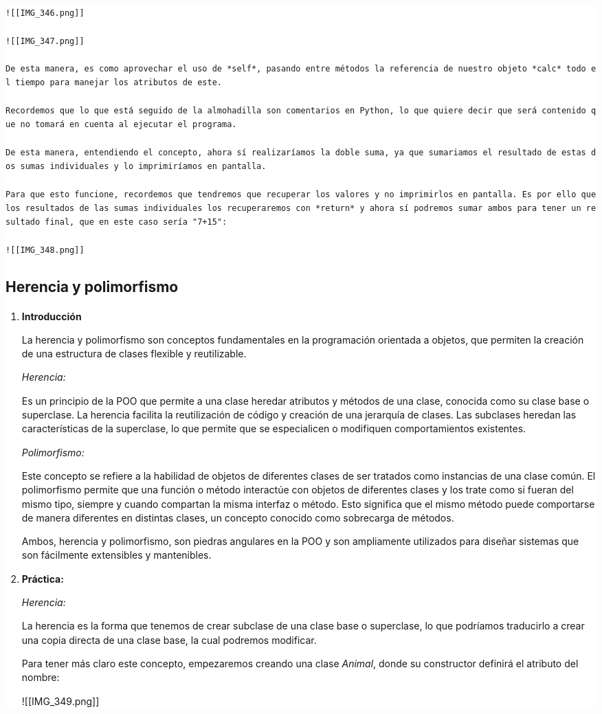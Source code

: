 	![[IMG_346.png]]

	![[IMG_347.png]]

	De esta manera, es como aprovechar el uso de *self*, pasando entre métodos la referencia de nuestro objeto *calc* todo el tiempo para manejar los atributos de este.

	Recordemos que lo que está seguido de la almohadilla son comentarios en Python, lo que quiere decir que será contenido que no tomará en cuenta al ejecutar el programa.

	De esta manera, entendiendo el concepto, ahora sí realizaríamos la doble suma, ya que sumariamos el resultado de estas dos sumas individuales y lo imprimiríamos en pantalla.

	Para que esto funcione, recordemos que tendremos que recuperar los valores y no imprimirlos en pantalla. Es por ello que los resultados de las sumas individuales los recuperaremos con *return* y ahora sí podremos sumar ambos para tener un resultado final, que en este caso sería "7+15":

	![[IMG_348.png]]


## **Herencia y polimorfismo**

1. **Introducción**

	La herencia y polimorfismo son conceptos fundamentales en la programación orientada a objetos, que permiten la creación de una estructura de clases flexible y reutilizable.

	*Herencia:*

	Es un principio de la POO que permite a una clase heredar atributos y métodos de una clase, conocida como su clase base o superclase. La herencia facilita la reutilización de código y creación de una jerarquía de clases. Las subclases heredan las características de la superclase, lo que permite que se especialicen o modifiquen comportamientos existentes.

	*Polimorfismo:*

	Este concepto se refiere a la habilidad de objetos de diferentes clases de ser tratados como instancias de una clase común. El polimorfismo permite que una función o método interactúe con objetos de diferentes clases y los trate como si fueran del mismo tipo, siempre y cuando compartan la misma interfaz o método. Esto significa que el mismo método puede comportarse de manera diferentes en distintas clases, un concepto conocido como sobrecarga de métodos.

	Ambos, herencia y polimorfismo, son piedras angulares en la POO y son ampliamente utilizados para diseñar sistemas que son fácilmente extensibles y mantenibles.
	</br>
2. **Práctica:**

	*Herencia:*

	La herencia es la forma que tenemos de crear subclase de una clase base o superclase, lo que podríamos traducirlo a crear una copia directa de una clase base, la cual podremos modificar.

	Para tener más claro este concepto, empezaremos creando una clase *Animal*, donde su constructor definirá el atributo del nombre:

	![[IMG_349.png]]
